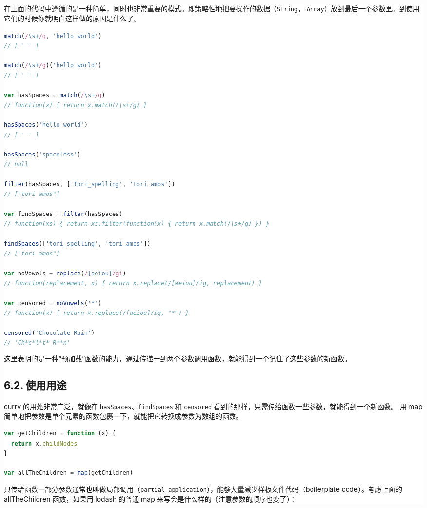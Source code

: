 
在上面的代码中遵循的是一种简单，同时也非常重要的模式。即策略性地把要操作的数据（`String`， `Array`）放到最后一个参数里。到使用它们的时候你就明白这样做的原因是什么了。

```javascript
match(/\s+/g, 'hello world')
// [ ' ' ]

match(/\s+/g)('hello world')
// [ ' ' ]

var hasSpaces = match(/\s+/g)
// function(x) { return x.match(/\s+/g) }

hasSpaces('hello world')
// [ ' ' ]

hasSpaces('spaceless')
// null

filter(hasSpaces, ['tori_spelling', 'tori amos'])
// ["tori amos"]

var findSpaces = filter(hasSpaces)
// function(xs) { return xs.filter(function(x) { return x.match(/\s+/g) }) }

findSpaces(['tori_spelling', 'tori amos'])
// ["tori amos"]

var noVowels = replace(/[aeiou]/gi)
// function(replacement, x) { return x.replace(/[aeiou]/ig, replacement) }

var censored = noVowels('*')
// function(x) { return x.replace(/[aeiou]/ig, "*") }

censored('Chocolate Rain')
// 'Ch*c*l*t* R**n'
```

这里表明的是一种“预加载”函数的能力，通过传递一到两个参数调用函数，就能得到一个记住了这些参数的新函数。

## 6.2. 使用用途

curry 的用处非常广泛，就像在 `hasSpaces`、`findSpaces` 和 `censored` 看到的那样，只需传给函数一些参数，就能得到一个新函数。
用 map 简单地把参数是单个元素的函数包裹一下，就能把它转换成参数为数组的函数。

```javascript
var getChildren = function (x) {
  return x.childNodes
}

var allTheChildren = map(getChildren)
```

只传给函数一部分参数通常也叫做局部调用（`partial application`），能够大量减少样板文件代码（boilerplate code）。考虑上面的 allTheChildren 函数，如果用 lodash 的普通 map 来写会是什么样的（注意参数的顺序也变了）：
